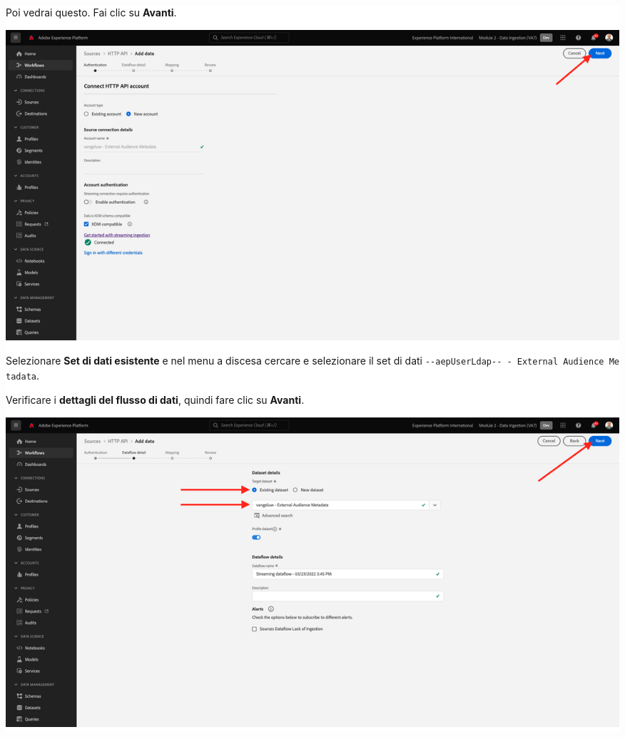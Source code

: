 Poi vedrai questo. Fai clic su **Avanti**.

![Metadati tipi di pubblico esterni http 2](images/extAudMDhttp2a.png)

Selezionare **Set di dati esistente** e nel menu a discesa cercare e selezionare il set di dati `--aepUserLdap-- - External Audience Metadata`.

Verificare i **dettagli del flusso di dati**, quindi fare clic su **Avanti**.

![Metadati tipi di pubblico esterni http 3](images/extAudMDhttp3.png)
